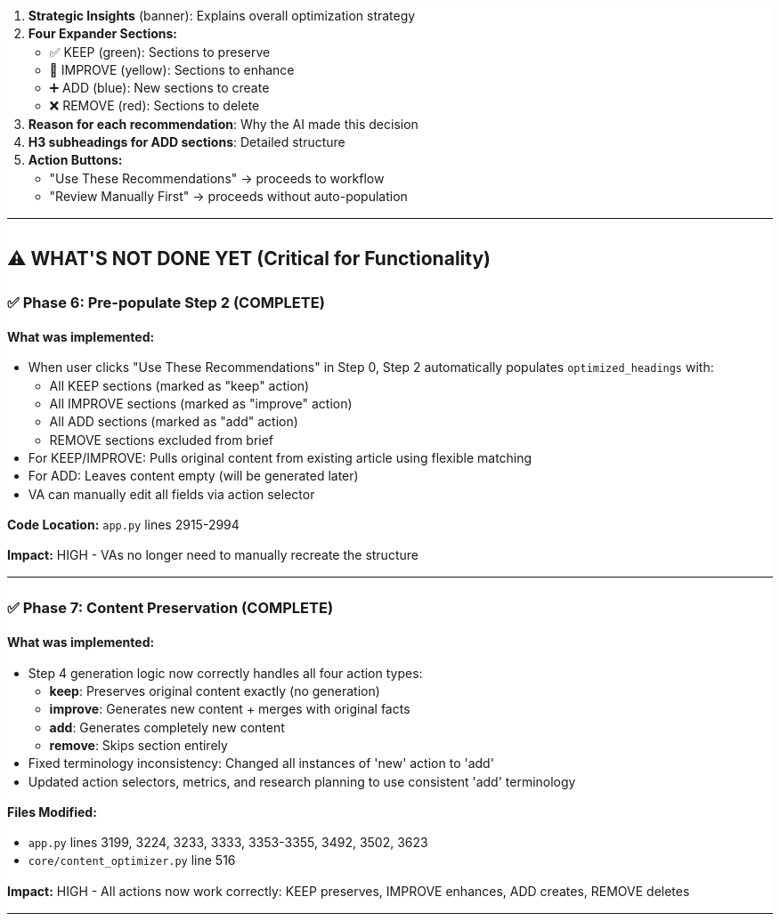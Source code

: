 1. **Strategic Insights** (banner): Explains overall optimization strategy
2. **Four Expander Sections:**
   - ✅ KEEP (green): Sections to preserve
   - 🔧 IMPROVE (yellow): Sections to enhance
   - ➕ ADD (blue): New sections to create
   - ❌ REMOVE (red): Sections to delete
3. **Reason for each recommendation**: Why the AI made this decision
4. **H3 subheadings for ADD sections**: Detailed structure
5. **Action Buttons:**
   - "Use These Recommendations" → proceeds to workflow
   - "Review Manually First" → proceeds without auto-population

---

## ⚠️ WHAT'S NOT DONE YET (Critical for Functionality)

### ✅ Phase 6: Pre-populate Step 2 (COMPLETE)
**What was implemented:**
- When user clicks "Use These Recommendations" in Step 0, Step 2 automatically populates `optimized_headings` with:
  - All KEEP sections (marked as "keep" action)
  - All IMPROVE sections (marked as "improve" action)
  - All ADD sections (marked as "add" action)
  - REMOVE sections excluded from brief
- For KEEP/IMPROVE: Pulls original content from existing article using flexible matching
- For ADD: Leaves content empty (will be generated later)
- VA can manually edit all fields via action selector

**Code Location:** `app.py` lines 2915-2994

**Impact:** HIGH - VAs no longer need to manually recreate the structure

---

### ✅ Phase 7: Content Preservation (COMPLETE)
**What was implemented:**
- Step 4 generation logic now correctly handles all four action types:
  - **keep**: Preserves original content exactly (no generation)
  - **improve**: Generates new content + merges with original facts
  - **add**: Generates completely new content
  - **remove**: Skips section entirely
- Fixed terminology inconsistency: Changed all instances of 'new' action to 'add'
- Updated action selectors, metrics, and research planning to use consistent 'add' terminology

**Files Modified:**
- `app.py` lines 3199, 3224, 3233, 3333, 3353-3355, 3492, 3502, 3623
- `core/content_optimizer.py` line 516

**Impact:** HIGH - All actions now work correctly: KEEP preserves, IMPROVE enhances, ADD creates, REMOVE deletes

---
